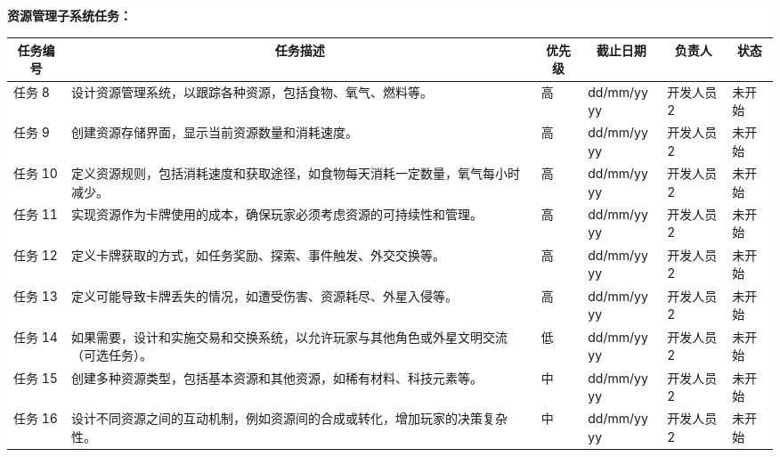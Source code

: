 **资源管理子系统任务：**

| 任务编号 | 任务描述                                                                                       | 优先级 | 截止日期   | 负责人 | 状态    |
|---------|------------------------------------------------------------------------------------------------|-------|------------|--------|---------|
| 任务 8  | 设计资源管理系统，以跟踪各种资源，包括食物、氧气、燃料等。                             | 高    | dd/mm/yyyy | 开发人员2 | 未开始  |
| 任务 9  | 创建资源存储界面，显示当前资源数量和消耗速度。                                          | 高    | dd/mm/yyyy | 开发人员2 | 未开始  |
| 任务 10 | 定义资源规则，包括消耗速度和获取途径，如食物每天消耗一定数量，氧气每小时减少。         | 高    | dd/mm/yyyy | 开发人员2 | 未开始  |
| 任务 11 | 实现资源作为卡牌使用的成本，确保玩家必须考虑资源的可持续性和管理。                  | 高    | dd/mm/yyyy | 开发人员2 | 未开始  |
| 任务 12 | 定义卡牌获取的方式，如任务奖励、探索、事件触发、外交交换等。                        | 高    | dd/mm/yyyy | 开发人员2 | 未开始  |
| 任务 13 | 定义可能导致卡牌丢失的情况，如遭受伤害、资源耗尽、外星入侵等。                     | 高    | dd/mm/yyyy | 开发人员2 | 未开始  |
| 任务 14 | 如果需要，设计和实施交易和交换系统，以允许玩家与其他角色或外星文明交流（可选任务）。 | 低    | dd/mm/yyyy | 开发人员2 | 未开始  |
| 任务 15 | 创建多种资源类型，包括基本资源和其他资源，如稀有材料、科技元素等。                  | 中    | dd/mm/yyyy | 开发人员2 | 未开始  |
| 任务 16 | 设计不同资源之间的互动机制，例如资源间的合成或转化，增加玩家的决策复杂性。          | 中    | dd/mm/yyyy | 开发人员2 | 未开始  |

